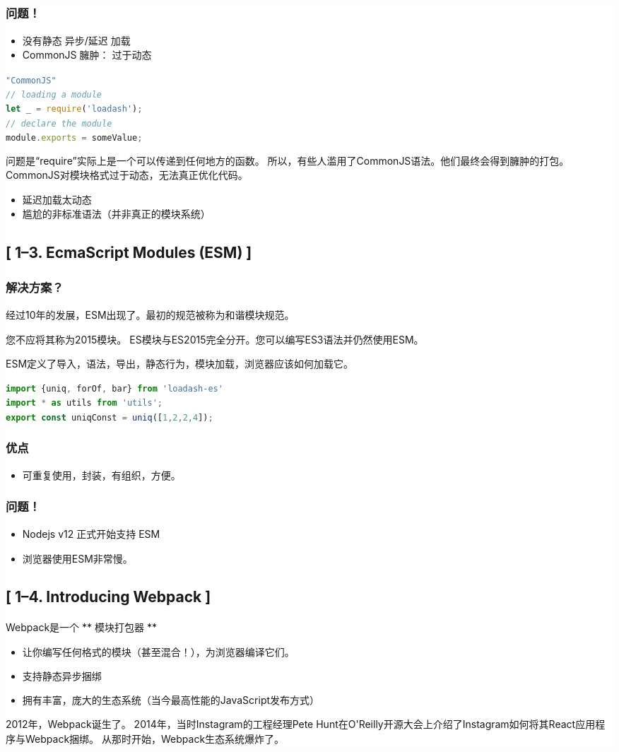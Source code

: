 ### 问题！

* 没有静态 异步/延迟 加载
* CommonJS 臃肿： 过于动态

````js
"CommonJS"
// loading a module
let _ = require('loadash');
// declare the module
module.exports = someValue;
````
问题是“require”实际上是一个可以传递到任何地方的函数。
所以，有些人滥用了CommonJS语法。他们最终会得到臃肿的打包。
CommonJS对模块格式过于动态，无法真正优化代码。

* 延迟加载太动态
* 尴尬的非标准语法（并非真正的模块系统）

## [ 1–3. EcmaScript Modules (ESM) ]

### 解决方案？

经过10年的发展，ESM出现了。最初的规范被称为和谐模块规范。

您不应将其称为2015模块。 ES模块与ES2015完全分开。您可以编写ES3语法并仍然使用ESM。

ESM定义了导入，语法，导出，静态行为，模块加载，浏览器应该如何加载它。

```js
import {uniq, forOf, bar} from 'loadash-es'
import * as utils from 'utils';
export const uniqConst = uniq([1,2,2,4]);
```

### 优点

* 可重复使用，封装，有组织，方便。

### 问题！

* Nodejs v12 正式开始支持 ESM

* 浏览器使用ESM非常慢。

## [ 1–4. Introducing Webpack ]

Webpack是一个 ** 模块打包器 ** 

* 让你编写任何格式的模块（甚至混合！），为浏览器编译它们。

* 支持静态异步捆绑

* 拥有丰富，庞大的生态系统（当今最高性能的JavaScript发布方式）

2012年，Webpack诞生了。
 2014年，当时Instagram的工程经理Pete Hunt在O'Reilly开源大会上介绍了Instagram如何将其React应用程序与Webpack捆绑。
 从那时开始，Webpack生态系统爆炸了。

